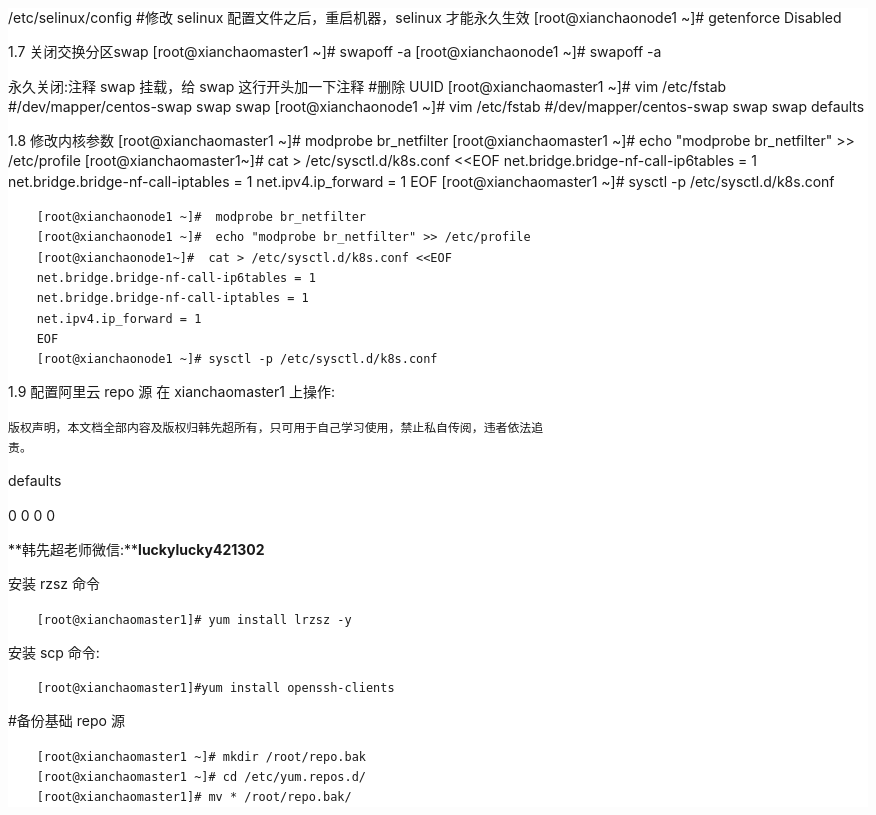 /etc/selinux/config
 \#修改 selinux 配置文件之后，重启机器，selinux 才能永久生效 [root@xianchaonode1 ~]# getenforce
 Disabled

1.7 关闭交换分区swap [root@xianchaomaster1 ~]# swapoff -a [root@xianchaonode1 ~]# swapoff -a

永久关闭:注释 swap 挂载，给 swap 这行开头加一下注释 #删除 UUID
 [root@xianchaomaster1 ~]# vim /etc/fstab #/dev/mapper/centos-swap swap swap [root@xianchaonode1 ~]# vim /etc/fstab #/dev/mapper/centos-swap swap swap defaults

1.8 修改内核参数
 [root@xianchaomaster1 ~]# modprobe br_netfilter
 [root@xianchaomaster1 ~]# echo "modprobe br_netfilter" >> /etc/profile [root@xianchaomaster1~]# cat > /etc/sysctl.d/k8s.conf <<EOF net.bridge.bridge-nf-call-ip6tables = 1 net.bridge.bridge-nf-call-iptables = 1
 net.ipv4.ip_forward = 1
 EOF
 [root@xianchaomaster1 ~]# sysctl -p /etc/sysctl.d/k8s.conf

```
    [root@xianchaonode1 ~]#  modprobe br_netfilter
    [root@xianchaonode1 ~]#  echo "modprobe br_netfilter" >> /etc/profile
    [root@xianchaonode1~]#  cat > /etc/sysctl.d/k8s.conf <<EOF
    net.bridge.bridge-nf-call-ip6tables = 1
    net.bridge.bridge-nf-call-iptables = 1
    net.ipv4.ip_forward = 1
    EOF
    [root@xianchaonode1 ~]# sysctl -p /etc/sysctl.d/k8s.conf
```

1.9 配置阿里云 repo 源
 在 xianchaomaster1 上操作:

```
版权声明，本文档全部内容及版权归韩先超所有，只可用于自己学习使用，禁止私自传阅，违者依法追
责。
```

defaults

0 0 0 0

**韩先超老师微信:****luckylucky421302**

安装 rzsz 命令

```
    [root@xianchaomaster1]# yum install lrzsz -y
```

安装 scp 命令:

```
    [root@xianchaomaster1]#yum install openssh-clients
```

\#备份基础 repo 源

```
    [root@xianchaomaster1 ~]# mkdir /root/repo.bak
    [root@xianchaomaster1 ~]# cd /etc/yum.repos.d/
    [root@xianchaomaster1]# mv * /root/repo.bak/
```
